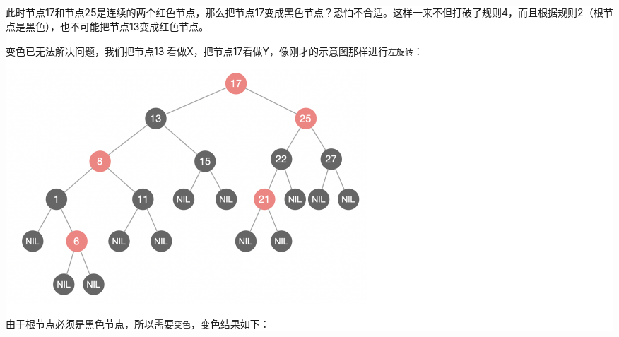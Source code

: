 此时节点17和节点25是连续的两个红色节点，那么把节点17变成黑色节点？恐怕不合适。这样一来不但打破了规则4，而且根据规则2（根节点是黑色），也不可能把节点13变成红色节点。

变色已无法解决问题，我们把节点13 看做X，把节点17看做Y，像刚才的示意图那样进行`左旋转`：

<img src="./image/实例2.png" style="zoom:50%;" />

由于根节点必须是黑色节点，所以需要`变色`，变色结果如下：

